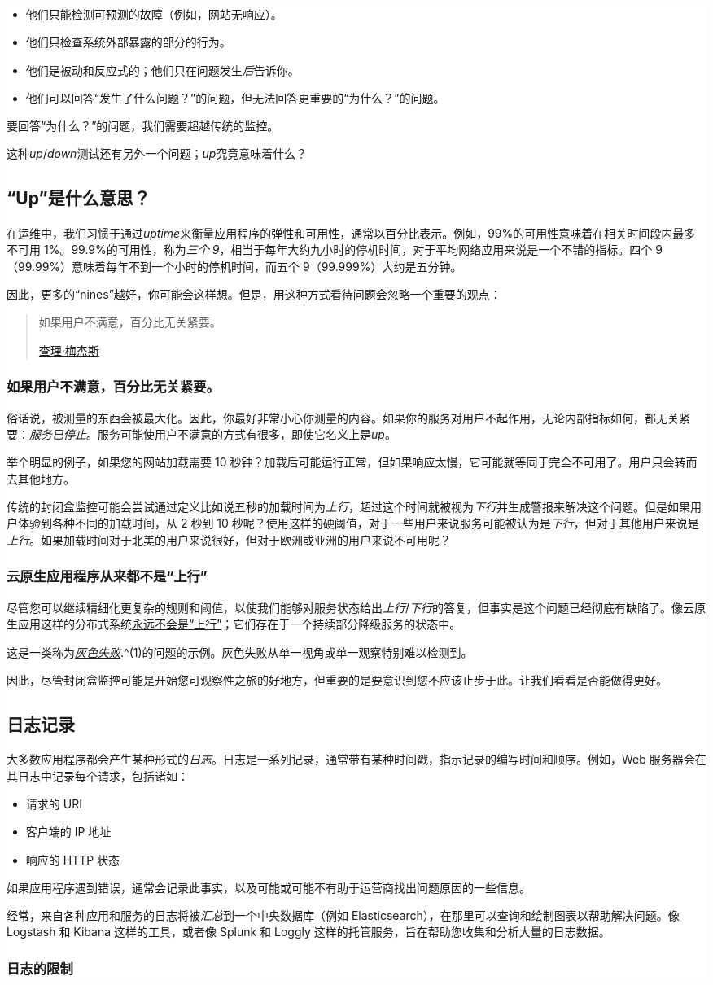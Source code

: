+   他们只能检测可预测的故障（例如，网站无响应）。

+   他们只检查系统外部暴露的部分的行为。

+   他们是被动和反应式的；他们只在问题发生*后*告诉你。

+   他们可以回答“发生了什么问题？”的问题，但无法回答更重要的“为什么？”的问题。

要回答“为什么？”的问题，我们需要超越传统的监控。

这种*up*/*down*测试还有另外一个问题；*up*究竟意味着什么？

## “Up”是什么意思？

在运维中，我们习惯于通过*uptime*来衡量应用程序的弹性和可用性，通常以百分比表示。例如，99%的可用性意味着在相关时间段内最多不可用 1%。99.9%的可用性，称为*三个 9*，相当于每年大约九小时的停机时间，对于平均网络应用来说是一个不错的指标。四个 9（99.99%）意味着每年不到一个小时的停机时间，而五个 9（99.999%）大约是五分钟。

因此，更多的“nines”越好，你可能会这样想。但是，用这种方式看待问题会忽略一个重要的观点：

> 如果用户不满意，百分比无关紧要。
> 
> [查理·梅杰斯](https://red.ht/2FMZcMZ)

### 如果用户不满意，百分比无关紧要。

俗话说，被测量的东西会被最大化。因此，你最好非常小心你测量的内容。如果你的服务对用户不起作用，无论内部指标如何，都无关紧要：*服务已停止*。服务可能使用户不满意的方式有很多，即使它名义上是*up*。

举个明显的例子，如果您的网站加载需要 10 秒钟？加载后可能运行正常，但如果响应太慢，它可能就等同于完全不可用了。用户只会转而去其他地方。

传统的封闭盒监控可能会尝试通过定义比如说五秒的加载时间为*上行*，超过这个时间就被视为*下行*并生成警报来解决这个问题。但是如果用户体验到各种不同的加载时间，从 2 秒到 10 秒呢？使用这样的硬阈值，对于一些用户来说服务可能被认为是*下行*，但对于其他用户来说是*上行*。如果加载时间对于北美的用户来说很好，但对于欧洲或亚洲的用户来说不可用呢？

### 云原生应用程序从来都不是“上行”

尽管您可以继续精细化更复杂的规则和阈值，以使我们能够对服务状态给出*上行*/*下行*的答复，但事实是这个问题已经彻底有缺陷了。像云原生应用这样的分布式系统[永远不会是“上行”](http://red.ht/2hMHwSL)；它们存在于一个持续部分降级服务的状态中。

这是一类称为[*灰色失败*](https://oreil.ly/4r86k).^(1)的问题的示例。灰色失败从单一视角或单一观察特别难以检测到。

因此，尽管封闭盒监控可能是开始您可观察性之旅的好地方，但重要的是要意识到您不应该止步于此。让我们看看是否能做得更好。

## 日志记录

大多数应用程序都会产生某种形式的*日志*。日志是一系列记录，通常带有某种时间戳，指示记录的编写时间和顺序。例如，Web 服务器会在其日志中记录每个请求，包括诸如：

+   请求的 URI

+   客户端的 IP 地址

+   响应的 HTTP 状态

如果应用程序遇到错误，通常会记录此事实，以及可能或可能不有助于运营商找出问题原因的一些信息。

经常，来自各种应用和服务的日志将被*汇总*到一个中央数据库（例如 Elasticsearch），在那里可以查询和绘制图表以帮助解决问题。像 Logstash 和 Kibana 这样的工具，或者像 Splunk 和 Loggly 这样的托管服务，旨在帮助您收集和分析大量的日志数据。

### 日志的限制
